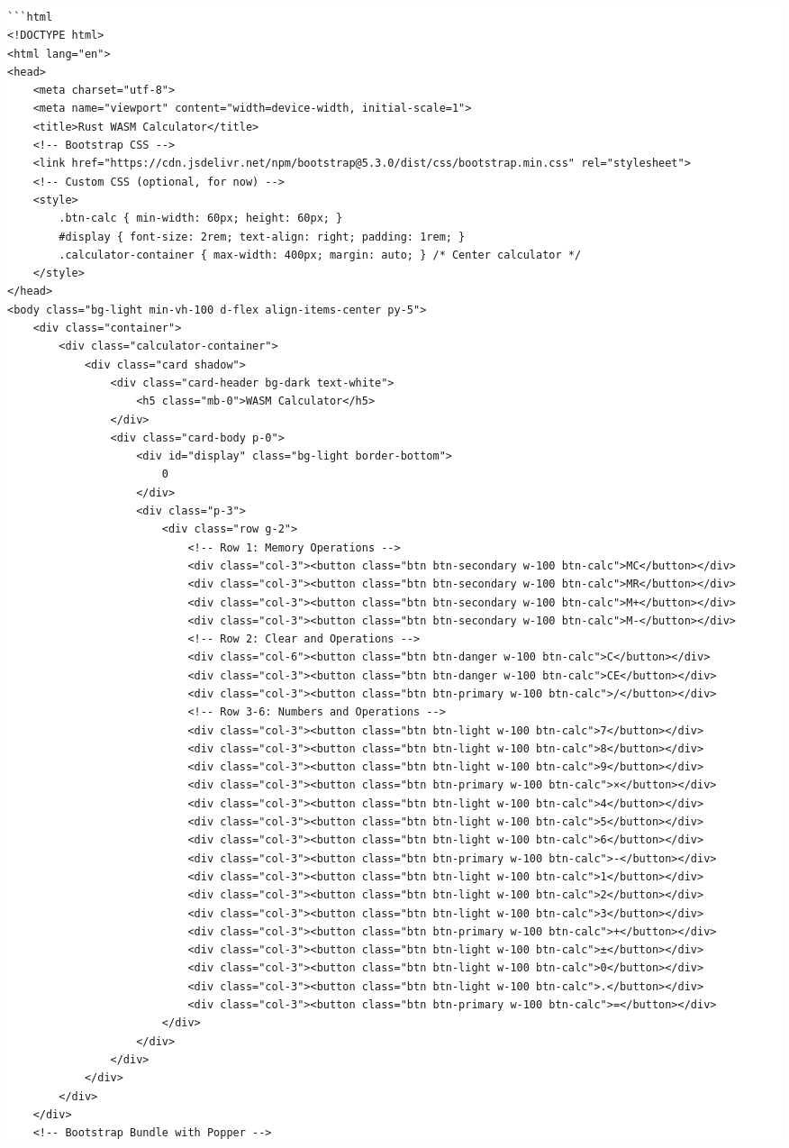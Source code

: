     ```html
    <!DOCTYPE html>
    <html lang="en">
    <head>
        <meta charset="utf-8">
        <meta name="viewport" content="width=device-width, initial-scale=1">
        <title>Rust WASM Calculator</title>
        <!-- Bootstrap CSS -->
        <link href="https://cdn.jsdelivr.net/npm/bootstrap@5.3.0/dist/css/bootstrap.min.css" rel="stylesheet">
        <!-- Custom CSS (optional, for now) -->
        <style>
            .btn-calc { min-width: 60px; height: 60px; }
            #display { font-size: 2rem; text-align: right; padding: 1rem; }
            .calculator-container { max-width: 400px; margin: auto; } /* Center calculator */
        </style>
    </head>
    <body class="bg-light min-vh-100 d-flex align-items-center py-5">
        <div class="container">
            <div class="calculator-container">
                <div class="card shadow">
                    <div class="card-header bg-dark text-white">
                        <h5 class="mb-0">WASM Calculator</h5>
                    </div>
                    <div class="card-body p-0">
                        <div id="display" class="bg-light border-bottom">
                            0
                        </div>
                        <div class="p-3">
                            <div class="row g-2">
                                <!-- Row 1: Memory Operations -->
                                <div class="col-3"><button class="btn btn-secondary w-100 btn-calc">MC</button></div>
                                <div class="col-3"><button class="btn btn-secondary w-100 btn-calc">MR</button></div>
                                <div class="col-3"><button class="btn btn-secondary w-100 btn-calc">M+</button></div>
                                <div class="col-3"><button class="btn btn-secondary w-100 btn-calc">M-</button></div>
                                <!-- Row 2: Clear and Operations -->
                                <div class="col-6"><button class="btn btn-danger w-100 btn-calc">C</button></div>
                                <div class="col-3"><button class="btn btn-danger w-100 btn-calc">CE</button></div>
                                <div class="col-3"><button class="btn btn-primary w-100 btn-calc">/</button></div>
                                <!-- Row 3-6: Numbers and Operations -->
                                <div class="col-3"><button class="btn btn-light w-100 btn-calc">7</button></div>
                                <div class="col-3"><button class="btn btn-light w-100 btn-calc">8</button></div>
                                <div class="col-3"><button class="btn btn-light w-100 btn-calc">9</button></div>
                                <div class="col-3"><button class="btn btn-primary w-100 btn-calc">×</button></div>
                                <div class="col-3"><button class="btn btn-light w-100 btn-calc">4</button></div>
                                <div class="col-3"><button class="btn btn-light w-100 btn-calc">5</button></div>
                                <div class="col-3"><button class="btn btn-light w-100 btn-calc">6</button></div>
                                <div class="col-3"><button class="btn btn-primary w-100 btn-calc">-</button></div>
                                <div class="col-3"><button class="btn btn-light w-100 btn-calc">1</button></div>
                                <div class="col-3"><button class="btn btn-light w-100 btn-calc">2</button></div>
                                <div class="col-3"><button class="btn btn-light w-100 btn-calc">3</button></div>
                                <div class="col-3"><button class="btn btn-primary w-100 btn-calc">+</button></div>
                                <div class="col-3"><button class="btn btn-light w-100 btn-calc">±</button></div>
                                <div class="col-3"><button class="btn btn-light w-100 btn-calc">0</button></div>
                                <div class="col-3"><button class="btn btn-light w-100 btn-calc">.</button></div>
                                <div class="col-3"><button class="btn btn-primary w-100 btn-calc">=</button></div>
                            </div>
                        </div>
                    </div>
                </div>
            </div>
        </div>
        <!-- Bootstrap Bundle with Popper -->